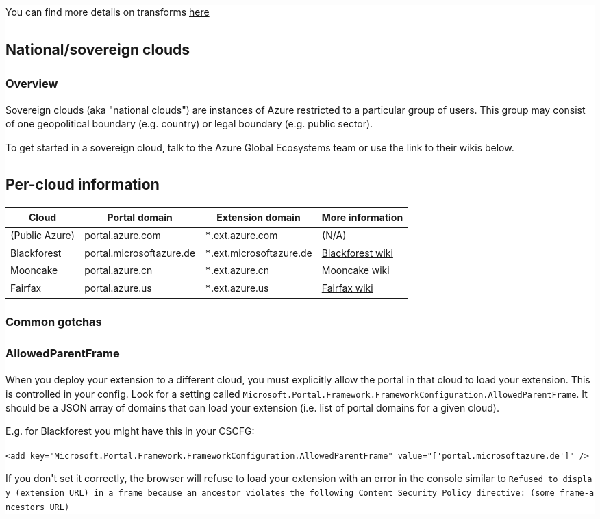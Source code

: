 You can find more details on transforms [here](http://www.asp.net/mvc/overview/deployment/visual-studio-web-deployment/web-config-transformations)

<properties pageTitle="Deployments" description="Deployments" services="portalfx" documentationCenter="portalfx" authors="flanakin,spaoliello" />

<a name="steps-needed-to-deploy-using-the-hosting-service-national-sovereign-clouds"></a>
## National/sovereign clouds
<a name="steps-needed-to-deploy-using-the-hosting-service-national-sovereign-clouds-overview"></a>
### Overview

Sovereign clouds (aka "national clouds") are instances of Azure restricted to a particular group of users. This group may consist of one geopolitical boundary (e.g. country) or legal boundary (e.g. public sector).

To get started in a sovereign cloud, talk to the Azure Global Ecosystems team or use the link to their wikis below.

<a name="steps-needed-to-deploy-using-the-hosting-service-per-cloud-information"></a>
## Per-cloud information

| Cloud          | Portal domain            | Extension domain        | More information |
|----------------|--------------------------|-------------------------|------------------|
| (Public Azure) | portal.azure.com         | *.ext.azure.com         |       (N/A)      |
| Blackforest    | portal.microsoftazure.de | *.ext.microsoftazure.de | [Blackforest wiki](http://aka.ms/blackforest) |
| Mooncake       | portal.azure.cn          | *.ext.azure.cn          | [Mooncake wiki](http://mooncake/)    |
| Fairfax        | portal.azure.us          | *.ext.azure.us          | [Fairfax wiki](http://fairfax/)     |


<a name="steps-needed-to-deploy-using-the-hosting-service-per-cloud-information-common-gotchas"></a>
### Common gotchas

<a name="steps-needed-to-deploy-using-the-hosting-service-per-cloud-information-allowedparentframe"></a>
### AllowedParentFrame
When you deploy your extension to a different cloud, you must explicitly allow the portal in that cloud to load your extension.
This is controlled in your config. Look for a setting called `Microsoft.Portal.Framework.FrameworkConfiguration.AllowedParentFrame`. It should be a JSON array of domains that can load your extension (i.e. list of portal domains for a given cloud).

E.g. for Blackforest you might have this in your CSCFG:
```
<add key="Microsoft.Portal.Framework.FrameworkConfiguration.AllowedParentFrame" value="['portal.microsoftazure.de']" />
```

If you don't set it correctly, the browser will refuse to load your extension with an error in the console similar to `Refused to display (extension URL) in a frame because an ancestor violates the following Content Security Policy directive: (some frame-ancestors URL)`



[deployment-architecture]: ../media/portalfx-deployment/deployment.png